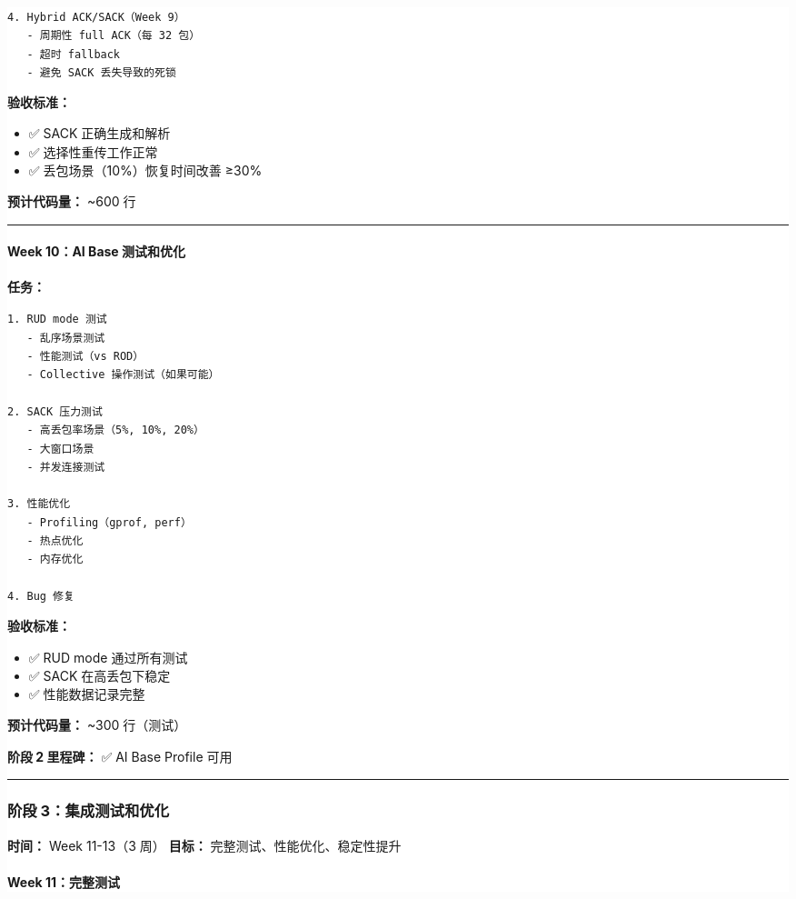 ```bash
4. Hybrid ACK/SACK（Week 9）
   - 周期性 full ACK（每 32 包）
   - 超时 fallback
   - 避免 SACK 丢失导致的死锁
```

**验收标准：**
- ✅ SACK 正确生成和解析
- ✅ 选择性重传工作正常
- ✅ 丢包场景（10%）恢复时间改善 ≥30%

**预计代码量：** ~600 行

---

#### Week 10：AI Base 测试和优化

**任务：**
```bash
1. RUD mode 测试
   - 乱序场景测试
   - 性能测试（vs ROD）
   - Collective 操作测试（如果可能）

2. SACK 压力测试
   - 高丢包率场景（5%, 10%, 20%）
   - 大窗口场景
   - 并发连接测试

3. 性能优化
   - Profiling（gprof, perf）
   - 热点优化
   - 内存优化

4. Bug 修复
```

**验收标准：**
- ✅ RUD mode 通过所有测试
- ✅ SACK 在高丢包下稳定
- ✅ 性能数据记录完整

**预计代码量：** ~300 行（测试）

**阶段 2 里程碑：** ✅ AI Base Profile 可用

---

### 阶段 3：集成测试和优化

**时间：** Week 11-13（3 周）
**目标：** 完整测试、性能优化、稳定性提升

#### Week 11：完整测试
